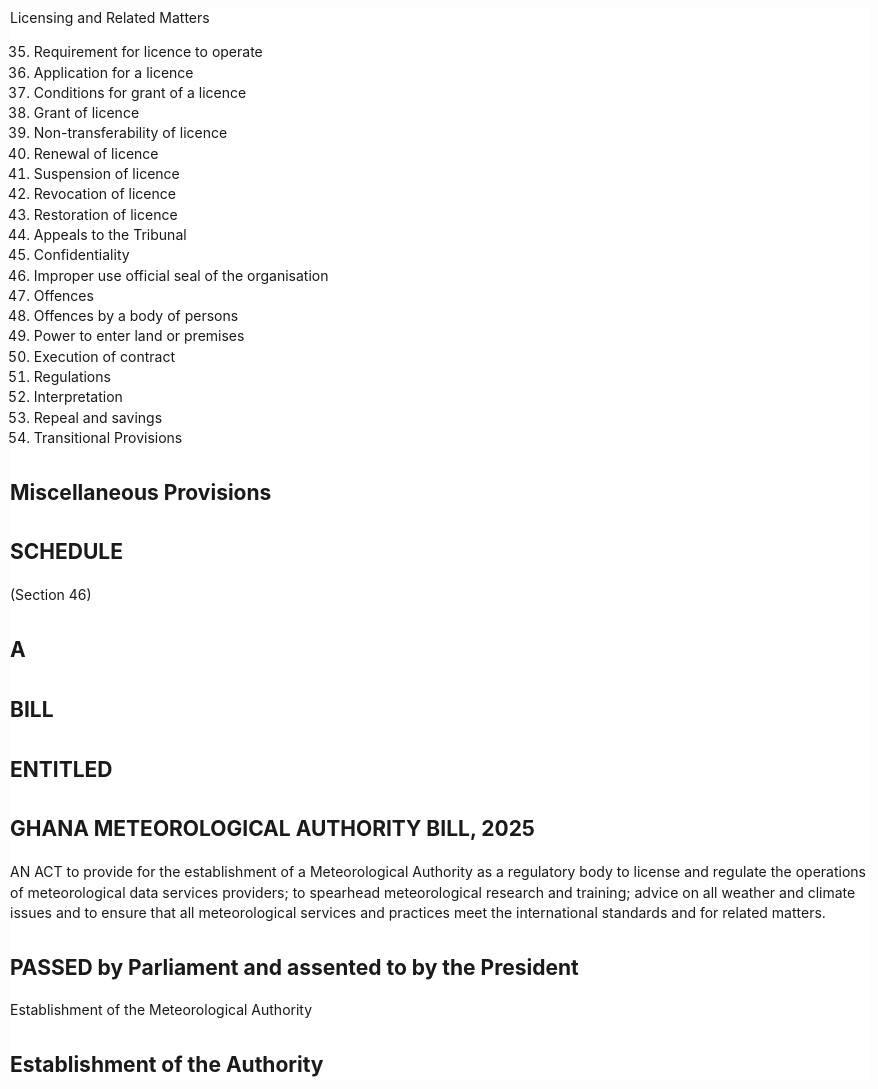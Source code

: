 Licensing and Related Matters

35. Requirement for licence to operate
36. Application for a licence
37. Conditions for grant of a licence
38. Grant of licence
39. Non-transferability of licence
40. Renewal of licence
41. Suspension of licence
42. Revocation of licence
43. Restoration of licence
44. Appeals to the Tribunal
45. Confidentiality
46. Improper use official seal of the organisation
47. Offences
48. Offences by a body of persons
49. Power to enter land or premises
50. Execution of contract
51. Regulations
52. Interpretation
53. Repeal and savings
54. Transitional Provisions

## Miscellaneous Provisions

## SCHEDULE

(Section 46)

## A

## BILL

## ENTITLED

## GHANA METEOROLOGICAL AUTHORITY BILL, 2025

AN ACT to provide for the establishment of a Meteorological Authority as a regulatory body to license  and  regulate  the  operations  of  meteorological  data  services  providers;  to  spearhead meteorological research and training; advice on all weather and climate issues and to ensure that all meteorological services and practices meet the international standards and for related matters.

## PASSED by Parliament  and assented  to by the President

Establishment of the Meteorological Authority

## Establishment of the Authority
